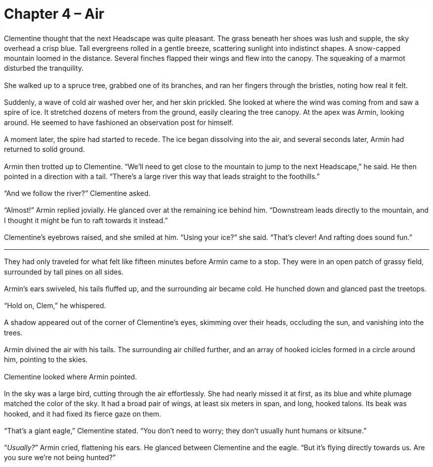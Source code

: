 # Chapter 4 – Air

Clementine thought that the next Headscape was quite pleasant. The grass beneath her shoes was lush and supple, the sky overhead a crisp blue. Tall evergreens rolled in a gentle breeze, scattering sunlight into indistinct shapes. A snow-capped mountain loomed in the distance. Several finches flapped their wings and flew into the canopy. The squeaking of a marmot disturbed the tranquility.

She walked up to a spruce tree, grabbed one of its branches, and ran her fingers through the bristles, noting how real it felt.

Suddenly, a wave of cold air washed over her, and her skin prickled. She looked at where the wind was coming from and saw a spire of ice. It stretched dozens of meters from the ground, easily clearing the tree canopy. At the apex was Armin, looking around. He seemed to have fashioned an observation post for himself.

A moment later, the spire had started to recede. The ice began dissolving into the air, and several seconds later, Armin had returned to solid ground.

Armin then trotted up to Clementine. “We’ll need to get close to the mountain to jump to the next Headscape,” he said. He then pointed in a direction with a tail. “There’s a large river this way that leads straight to the foothills.”

“And we follow the river?” Clementine asked.

“Almost!” Armin replied jovially. He glanced over at the remaining ice behind him. “Downstream leads directly to the mountain, and I thought it might be fun to raft towards it instead.”

Clementine’s eyebrows raised, and she smiled at him. “Using your ice?” she said. “That’s clever! And rafting does sound fun.”

---

They had only traveled for what felt like fifteen minutes before Armin came to a stop. They were in an open patch of grassy field, surrounded by tall pines on all sides.

Armin’s ears swiveled, his tails fluffed up, and the surrounding air became cold. He hunched down and glanced past the treetops.

“Hold on, Clem,” he whispered.

A shadow appeared out of the corner of Clementine’s eyes, skimming over their heads, occluding the sun, and vanishing into the trees.

Armin divined the air with his tails. The surrounding air chilled further, and an array of hooked icicles formed in a circle around him, pointing to the skies.

Clementine looked where Armin pointed.

In the sky was a large bird, cutting through the air effortlessly. She had nearly missed it at first, as its blue and white plumage matched the color of the sky. It had a broad pair of wings, at least six meters in span, and long, hooked talons. Its beak was hooked, and it had fixed its fierce gaze on them.

“That’s a giant eagle,” Clementine stated. “You don’t need to worry; they don’t usually hunt humans or kitsune.”

“_Usually?_” Armin cried, flattening his ears. He glanced between Clementine and the eagle. “But it’s flying directly towards us. Are you sure we’re not being hunted?”
